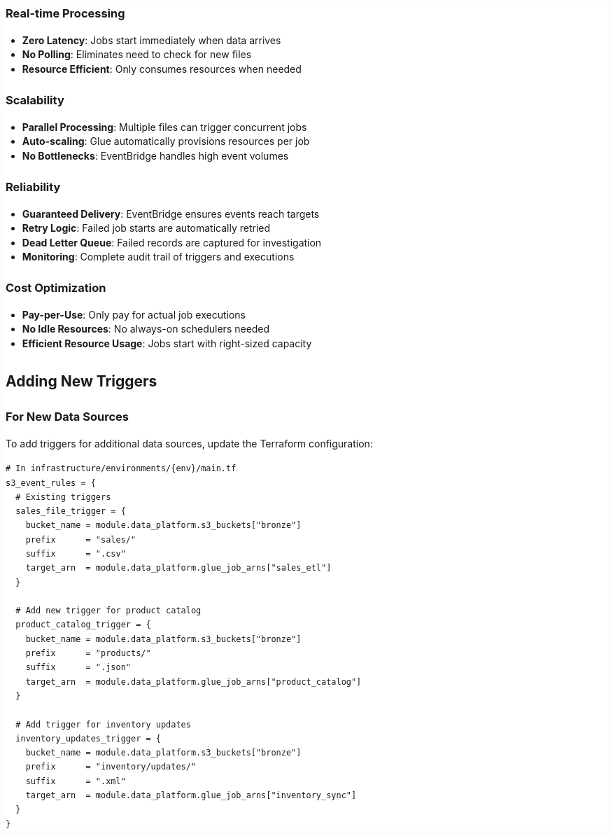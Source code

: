 ### Real-time Processing
- **Zero Latency**: Jobs start immediately when data arrives
- **No Polling**: Eliminates need to check for new files
- **Resource Efficient**: Only consumes resources when needed

### Scalability
- **Parallel Processing**: Multiple files can trigger concurrent jobs
- **Auto-scaling**: Glue automatically provisions resources per job
- **No Bottlenecks**: EventBridge handles high event volumes

### Reliability
- **Guaranteed Delivery**: EventBridge ensures events reach targets
- **Retry Logic**: Failed job starts are automatically retried
- **Dead Letter Queue**: Failed records are captured for investigation
- **Monitoring**: Complete audit trail of triggers and executions

### Cost Optimization
- **Pay-per-Use**: Only pay for actual job executions
- **No Idle Resources**: No always-on schedulers needed
- **Efficient Resource Usage**: Jobs start with right-sized capacity

## Adding New Triggers

### For New Data Sources

To add triggers for additional data sources, update the Terraform configuration:

```hcl
# In infrastructure/environments/{env}/main.tf
s3_event_rules = {
  # Existing triggers
  sales_file_trigger = {
    bucket_name = module.data_platform.s3_buckets["bronze"]
    prefix      = "sales/"
    suffix      = ".csv"
    target_arn  = module.data_platform.glue_job_arns["sales_etl"]
  }
  
  # Add new trigger for product catalog
  product_catalog_trigger = {
    bucket_name = module.data_platform.s3_buckets["bronze"]
    prefix      = "products/"
    suffix      = ".json"
    target_arn  = module.data_platform.glue_job_arns["product_catalog"]
  }
  
  # Add trigger for inventory updates
  inventory_updates_trigger = {
    bucket_name = module.data_platform.s3_buckets["bronze"]
    prefix      = "inventory/updates/"
    suffix      = ".xml"
    target_arn  = module.data_platform.glue_job_arns["inventory_sync"]
  }
}
```
